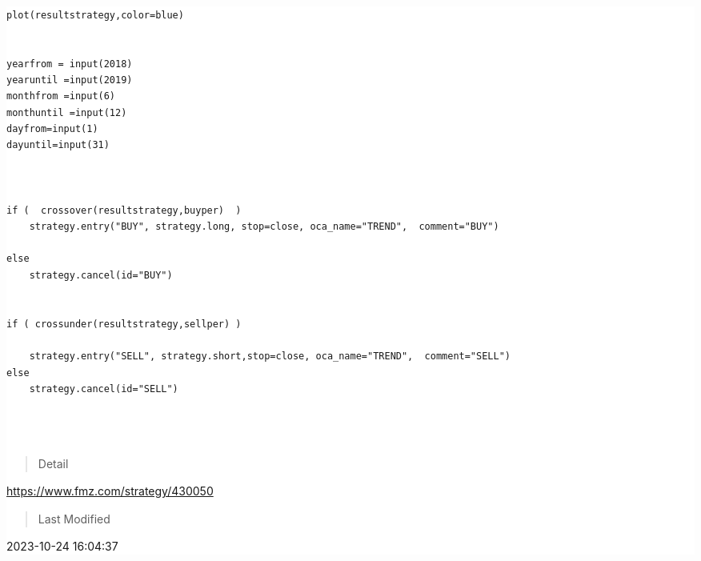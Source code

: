``` pinescript
plot(resultstrategy,color=blue)


yearfrom = input(2018)
yearuntil =input(2019)
monthfrom =input(6)
monthuntil =input(12)
dayfrom=input(1)
dayuntil=input(31)



if (  crossover(resultstrategy,buyper)  ) 
    strategy.entry("BUY", strategy.long, stop=close, oca_name="TREND",  comment="BUY")
    
else
    strategy.cancel(id="BUY")


if ( crossunder(resultstrategy,sellper) ) 

    strategy.entry("SELL", strategy.short,stop=close, oca_name="TREND",  comment="SELL")
else
    strategy.cancel(id="SELL")
    
    
    
```

> Detail

https://www.fmz.com/strategy/430050

> Last Modified

2023-10-24 16:04:37
